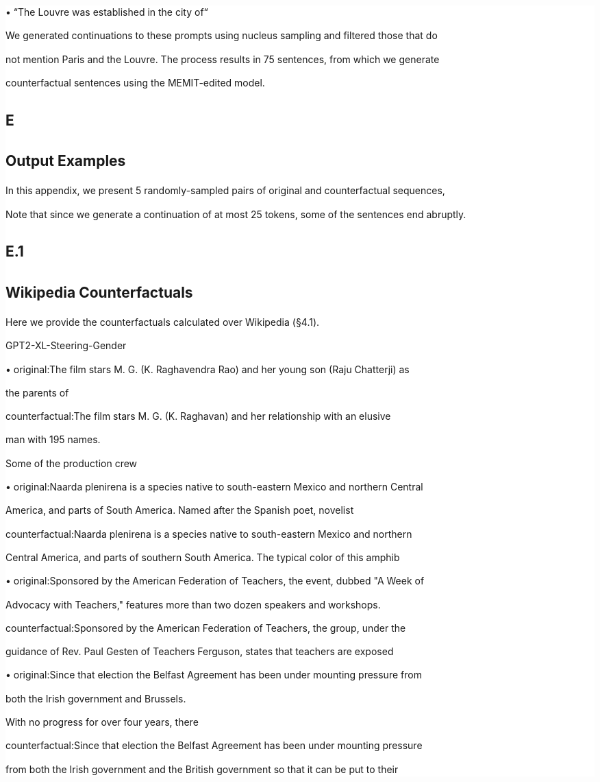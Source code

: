 • “The Louvre was established in the city of“

We generated continuations to these prompts using nucleus sampling and filtered those that do

not mention Paris and the Louvre. The process results in 75 sentences, from which we generate

counterfactual sentences using the MEMIT-edited model.

## E

## Output Examples

In this appendix, we present 5 randomly-sampled pairs of original and counterfactual sequences,

Note that since we generate a continuation of at most 25 tokens, some of the sentences end abruptly.

## E.1

## Wikipedia Counterfactuals

Here we provide the counterfactuals calculated over Wikipedia (§4.1).

GPT2-XL-Steering-Gender

• original:The film stars M. G. (K. Raghavendra Rao) and her young son (Raju Chatterji) as

the parents of

counterfactual:The film stars M. G. (K. Raghavan) and her relationship with an elusive

man with 195 names.

Some of the production crew

• original:Naarda plenirena is a species native to south-eastern Mexico and northern Central

America, and parts of South America. Named after the Spanish poet, novelist

counterfactual:Naarda plenirena is a species native to south-eastern Mexico and northern

Central America, and parts of southern South America. The typical color of this amphib

• original:Sponsored by the American Federation of Teachers, the event, dubbed "A Week of

Advocacy with Teachers," features more than two dozen speakers and workshops.

counterfactual:Sponsored by the American Federation of Teachers, the group, under the

guidance of Rev. Paul Gesten of Teachers Ferguson, states that teachers are exposed

• original:Since that election the Belfast Agreement has been under mounting pressure from

both the Irish government and Brussels.

With no progress for over four years, there

counterfactual:Since that election the Belfast Agreement has been under mounting pressure

from both the Irish government and the British government so that it can be put to their
